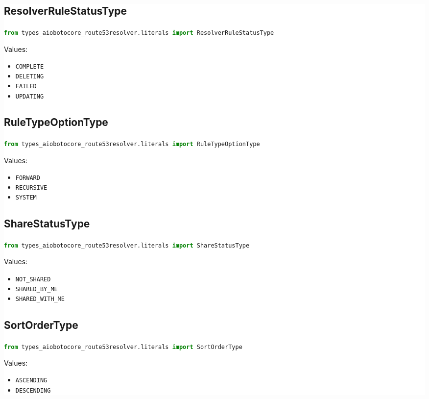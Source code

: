 <a id="resolverrulestatustype"></a>

## ResolverRuleStatusType

```python
from types_aiobotocore_route53resolver.literals import ResolverRuleStatusType
```

Values:

- `COMPLETE`
- `DELETING`
- `FAILED`
- `UPDATING`

<a id="ruletypeoptiontype"></a>

## RuleTypeOptionType

```python
from types_aiobotocore_route53resolver.literals import RuleTypeOptionType
```

Values:

- `FORWARD`
- `RECURSIVE`
- `SYSTEM`

<a id="sharestatustype"></a>

## ShareStatusType

```python
from types_aiobotocore_route53resolver.literals import ShareStatusType
```

Values:

- `NOT_SHARED`
- `SHARED_BY_ME`
- `SHARED_WITH_ME`

<a id="sortordertype"></a>

## SortOrderType

```python
from types_aiobotocore_route53resolver.literals import SortOrderType
```

Values:

- `ASCENDING`
- `DESCENDING`

<a id="validationtype"></a>
